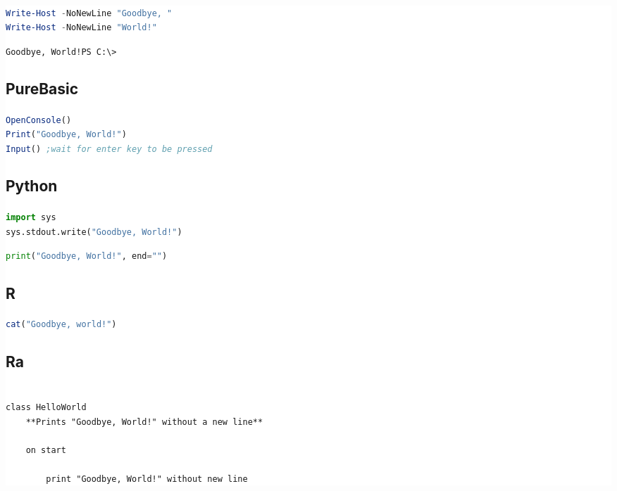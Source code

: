
```PowerShell
Write-Host -NoNewLine "Goodbye, "
Write-Host -NoNewLine "World!"
```

```txt
Goodbye, World!PS C:\>
```



## PureBasic


```PureBasic
OpenConsole()
Print("Goodbye, World!")
Input() ;wait for enter key to be pressed
```



## Python


```python
import sys
sys.stdout.write("Goodbye, World!")
```


```python
print("Goodbye, World!", end="")
```



## R


```R
cat("Goodbye, world!")
```



## Ra


```Ra

class HelloWorld
	**Prints "Goodbye, World!" without a new line**

	on start

		print "Goodbye, World!" without new line

```
